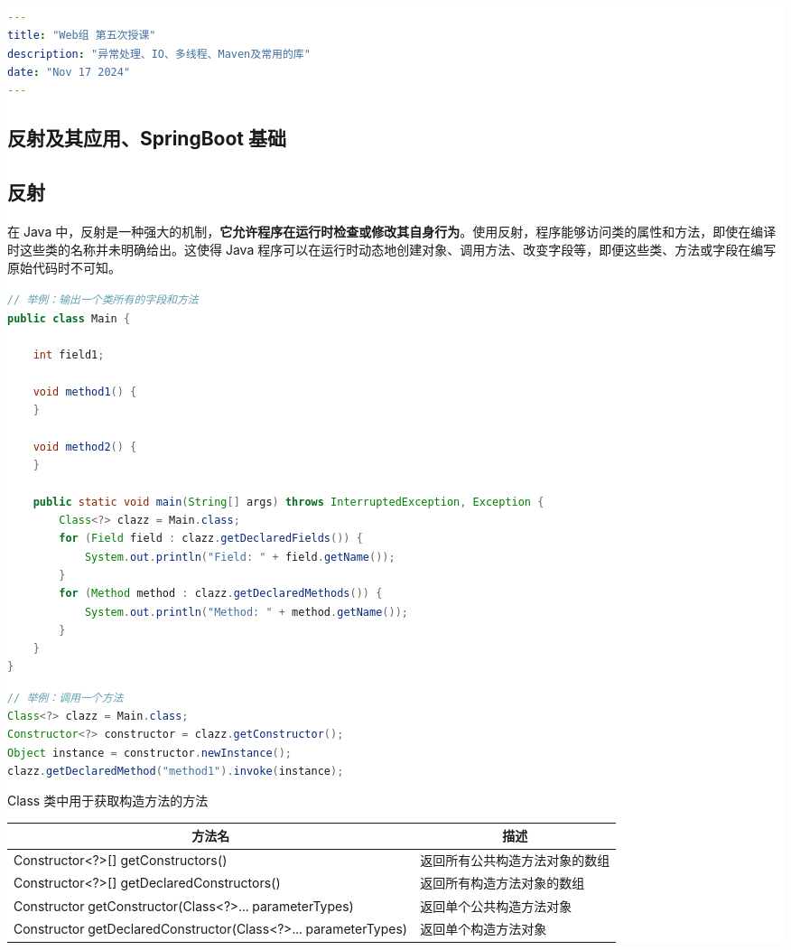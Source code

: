 ```yaml
---
title: "Web组 第五次授课"
description: "异常处理、IO、多线程、Maven及常用的库"
date: "Nov 17 2024"
---
```


## 反射及其应用、SpringBoot 基础

## 反射

在 Java 中，反射是一种强大的机制，**它允许程序在运行时检查或修改其自身行为**。使用反射，程序能够访问类的属性和方法，即使在编译时这些类的名称并未明确给出。这使得 Java 程序可以在运行时动态地创建对象、调用方法、改变字段等，即便这些类、方法或字段在编写原始代码时不可知。

```java
// 举例：输出一个类所有的字段和方法
public class Main {

    int field1;

    void method1() {
    }

    void method2() {
    }

    public static void main(String[] args) throws InterruptedException, Exception {
        Class<?> clazz = Main.class;
        for (Field field : clazz.getDeclaredFields()) {
            System.out.println("Field: " + field.getName());
        }
        for (Method method : clazz.getDeclaredMethods()) {
            System.out.println("Method: " + method.getName());
        }
    }
}
```

```java
// 举例：调用一个方法
Class<?> clazz = Main.class;
Constructor<?> constructor = clazz.getConstructor();
Object instance = constructor.newInstance();
clazz.getDeclaredMethod("method1").invoke(instance);
```

Class 类中用于获取构造方法的方法

| 方法名                                                         | 描述                           |
| -------------------------------------------------------------- | ------------------------------ |
| Constructor<?>[] getConstructors()                             | 返回所有公共构造方法对象的数组 |
| Constructor<?>[] getDeclaredConstructors()                     | 返回所有构造方法对象的数组     |
| Constructor getConstructor(Class<?>... parameterTypes)         | 返回单个公共构造方法对象       |
| Constructor getDeclaredConstructor(Class<?>... parameterTypes) | 返回单个构造方法对象           |
